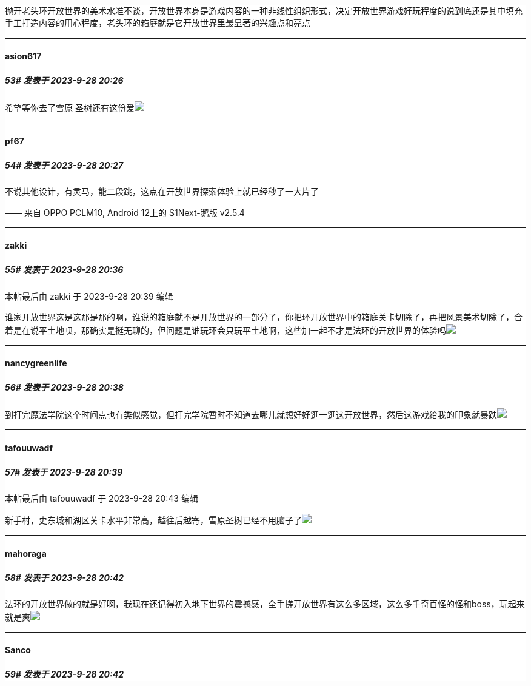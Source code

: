 抛开老头环开放世界的美术水准不谈，开放世界本身是游戏内容的一种非线性组织形式，决定开放世界游戏好玩程度的说到底还是其中填充手工打造内容的用心程度，老头环的箱庭就是它开放世界里最显著的兴趣点和亮点

*****

####  asion617  
##### 53#       发表于 2023-9-28 20:26

希望等你去了雪原 圣树还有这份爱<img src="https://static.saraba1st.com/image/smiley/face2017/067.png" referrerpolicy="no-referrer">

*****

####  pf67  
##### 54#       发表于 2023-9-28 20:27

不说其他设计，有灵马，能二段跳，这点在开放世界探索体验上就已经秒了一大片了

—— 来自 OPPO PCLM10, Android 12上的 [S1Next-鹅版](https://github.com/ykrank/S1-Next/releases) v2.5.4

*****

####  zakki  
##### 55#       发表于 2023-9-28 20:36

 本帖最后由 zakki 于 2023-9-28 20:39 编辑 

谁家开放世界这是这那是那的啊，谁说的箱庭就不是开放世界的一部分了，你把环开放世界中的箱庭关卡切除了，再把风景美术切除了，合着是在说平土地呗，那确实是挺无聊的，但问题是谁玩环会只玩平土地啊，这些加一起不才是法环的开放世界的体验吗<img src="https://static.saraba1st.com/image/smiley/face2017/001.png" referrerpolicy="no-referrer">

*****

####  nancygreenlife  
##### 56#       发表于 2023-9-28 20:38

到打完魔法学院这个时间点也有类似感觉，但打完学院暂时不知道去哪儿就想好好逛一逛这开放世界，然后这游戏给我的印象就暴跌<img src="https://static.saraba1st.com/image/smiley/face2017/067.png" referrerpolicy="no-referrer">

*****

####  tafouuwadf  
##### 57#       发表于 2023-9-28 20:39

 本帖最后由 tafouuwadf 于 2023-9-28 20:43 编辑 

新手村，史东城和湖区关卡水平非常高，越往后越寄，雪原圣树已经不用脑子了<img src="https://static.saraba1st.com/image/smiley/face2017/067.png" referrerpolicy="no-referrer">

*****

####  mahoraga  
##### 58#       发表于 2023-9-28 20:42

法环的开放世界做的就是好啊，我现在还记得初入地下世界的震撼感，全手搓开放世界有这么多区域，这么多千奇百怪的怪和boss，玩起来就是爽<img src="https://static.saraba1st.com/image/smiley/face2017/034.png" referrerpolicy="no-referrer">

*****

####  Sanco  
##### 59#       发表于 2023-9-28 20:42
